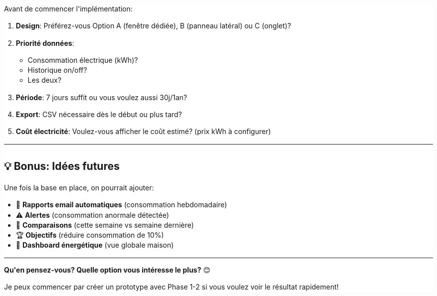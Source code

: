 Avant de commencer l'implémentation:

1. **Design**: Préférez-vous Option A (fenêtre dédiée), B (panneau latéral) ou C (onglet)?

2. **Priorité données**:
   - Consommation électrique (kWh)?
   - Historique on/off?
   - Les deux?

3. **Période**: 7 jours suffit ou vous voulez aussi 30j/1an?

4. **Export**: CSV nécessaire dès le début ou plus tard?

5. **Coût électricité**: Voulez-vous afficher le coût estimé? (prix kWh à configurer)

---

## 💡 Bonus: Idées futures

Une fois la base en place, on pourrait ajouter:

- 📧 **Rapports email automatiques** (consommation hebdomadaire)
- ⚠️ **Alertes** (consommation anormale détectée)
- 🔄 **Comparaisons** (cette semaine vs semaine dernière)
- 🏆 **Objectifs** (réduire consommation de 10%)
- 📱 **Dashboard énergétique** (vue globale maison)

---

**Qu'en pensez-vous? Quelle option vous intéresse le plus?** 😊

Je peux commencer par créer un prototype avec Phase 1-2 si vous voulez voir le résultat rapidement!

